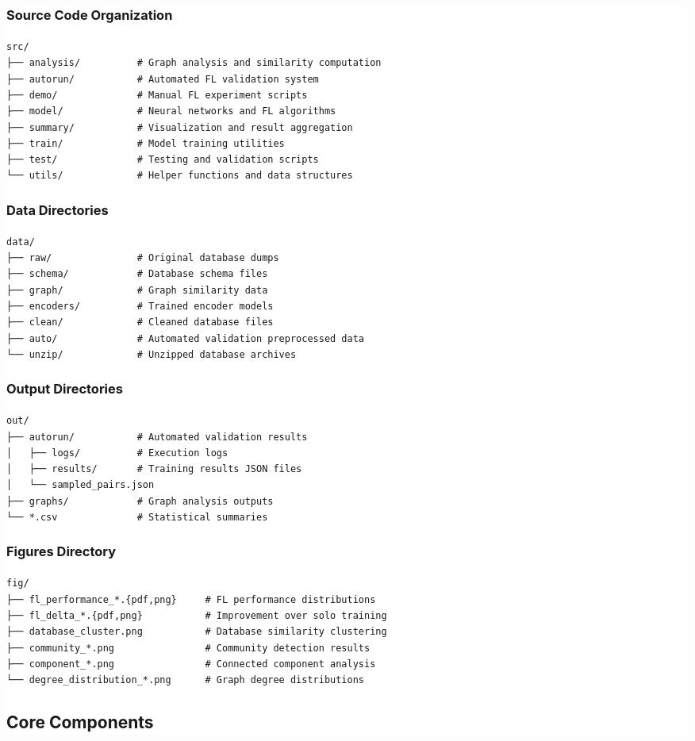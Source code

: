 ### Source Code Organization

```
src/
├── analysis/          # Graph analysis and similarity computation
├── autorun/           # Automated FL validation system
├── demo/              # Manual FL experiment scripts
├── model/             # Neural networks and FL algorithms
├── summary/           # Visualization and result aggregation
├── train/             # Model training utilities
├── test/              # Testing and validation scripts
└── utils/             # Helper functions and data structures
```

### Data Directories

```
data/
├── raw/               # Original database dumps
├── schema/            # Database schema files
├── graph/             # Graph similarity data
├── encoders/          # Trained encoder models
├── clean/             # Cleaned database files
├── auto/              # Automated validation preprocessed data
└── unzip/             # Unzipped database archives
```

### Output Directories

```
out/
├── autorun/           # Automated validation results
│   ├── logs/          # Execution logs
│   ├── results/       # Training results JSON files
│   └── sampled_pairs.json
├── graphs/            # Graph analysis outputs
└── *.csv              # Statistical summaries
```

### Figures Directory

```
fig/
├── fl_performance_*.{pdf,png}     # FL performance distributions
├── fl_delta_*.{pdf,png}           # Improvement over solo training
├── database_cluster.png           # Database similarity clustering
├── community_*.png                # Community detection results
├── component_*.png                # Connected component analysis
└── degree_distribution_*.png      # Graph degree distributions
```

## Core Components
